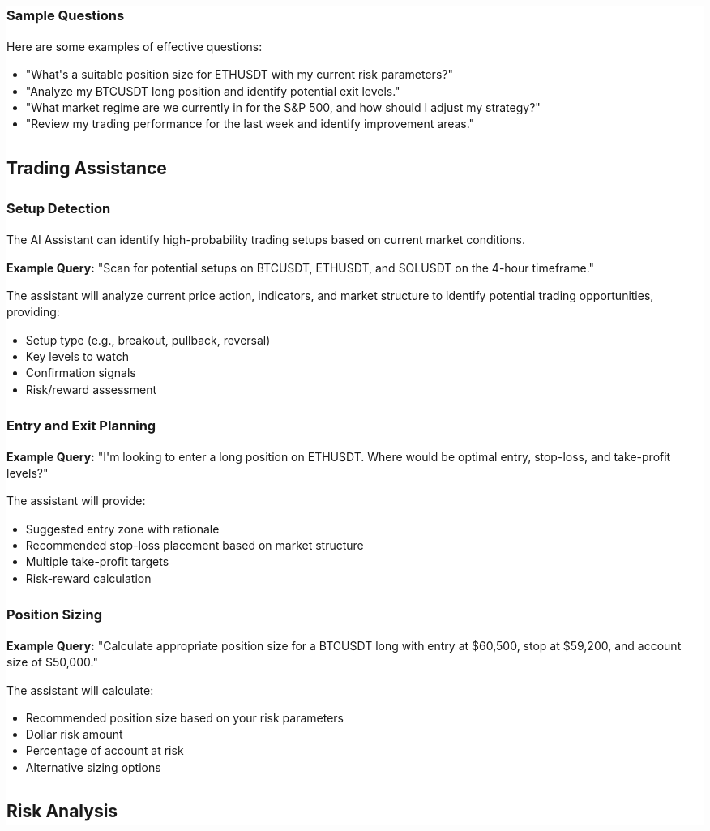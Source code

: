 ### Sample Questions

Here are some examples of effective questions:

- "What's a suitable position size for ETHUSDT with my current risk parameters?"
- "Analyze my BTCUSDT long position and identify potential exit levels."
- "What market regime are we currently in for the S&P 500, and how should I adjust my strategy?"
- "Review my trading performance for the last week and identify improvement areas."

## Trading Assistance

### Setup Detection

The AI Assistant can identify high-probability trading setups based on current market conditions.

**Example Query:**
"Scan for potential setups on BTCUSDT, ETHUSDT, and SOLUSDT on the 4-hour timeframe."

The assistant will analyze current price action, indicators, and market structure to identify potential trading opportunities, providing:

- Setup type (e.g., breakout, pullback, reversal)
- Key levels to watch
- Confirmation signals
- Risk/reward assessment

### Entry and Exit Planning

**Example Query:**
"I'm looking to enter a long position on ETHUSDT. Where would be optimal entry, stop-loss, and take-profit levels?"

The assistant will provide:

- Suggested entry zone with rationale
- Recommended stop-loss placement based on market structure
- Multiple take-profit targets
- Risk-reward calculation

### Position Sizing

**Example Query:**
"Calculate appropriate position size for a BTCUSDT long with entry at $60,500, stop at $59,200, and account size of $50,000."

The assistant will calculate:

- Recommended position size based on your risk parameters
- Dollar risk amount
- Percentage of account at risk
- Alternative sizing options

## Risk Analysis
